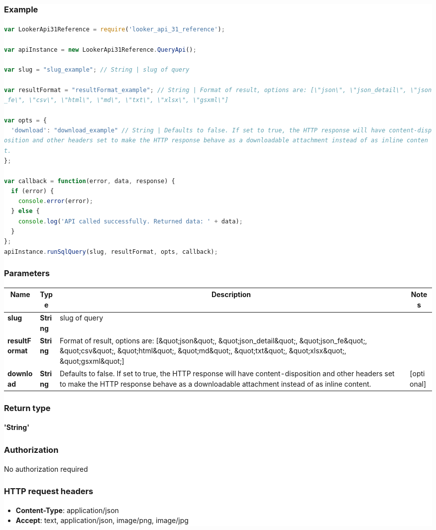 ### Example
```javascript
var LookerApi31Reference = require('looker_api_31_reference');

var apiInstance = new LookerApi31Reference.QueryApi();

var slug = "slug_example"; // String | slug of query

var resultFormat = "resultFormat_example"; // String | Format of result, options are: [\"json\", \"json_detail\", \"json_fe\", \"csv\", \"html\", \"md\", \"txt\", \"xlsx\", \"gsxml\"]

var opts = { 
  'download': "download_example" // String | Defaults to false. If set to true, the HTTP response will have content-disposition and other headers set to make the HTTP response behave as a downloadable attachment instead of as inline content.
};

var callback = function(error, data, response) {
  if (error) {
    console.error(error);
  } else {
    console.log('API called successfully. Returned data: ' + data);
  }
};
apiInstance.runSqlQuery(slug, resultFormat, opts, callback);
```

### Parameters

Name | Type | Description  | Notes
------------- | ------------- | ------------- | -------------
 **slug** | **String**| slug of query | 
 **resultFormat** | **String**| Format of result, options are: [\&quot;json\&quot;, \&quot;json_detail\&quot;, \&quot;json_fe\&quot;, \&quot;csv\&quot;, \&quot;html\&quot;, \&quot;md\&quot;, \&quot;txt\&quot;, \&quot;xlsx\&quot;, \&quot;gsxml\&quot;] | 
 **download** | **String**| Defaults to false. If set to true, the HTTP response will have content-disposition and other headers set to make the HTTP response behave as a downloadable attachment instead of as inline content. | [optional] 

### Return type

**&#39;String&#39;**

### Authorization

No authorization required

### HTTP request headers

 - **Content-Type**: application/json
 - **Accept**: text, application/json, image/png, image/jpg

